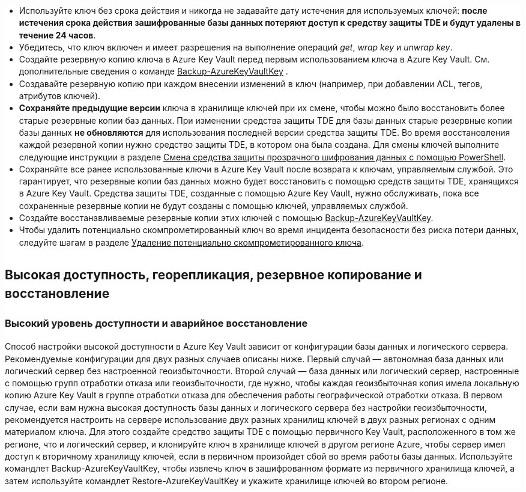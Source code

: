 - Используйте ключ без срока действия и никогда не задавайте дату истечения для используемых ключей: **после истечения срока действия зашифрованные базы данных потеряют доступ к средству защиты TDE и будут удалены в течение 24 часов**.
- Убедитесь, что ключ включен и имеет разрешения на выполнение операций *get*, *wrap key* и *unwrap key*.
- Создайте резервную копию ключа в Azure Key Vault перед первым использованием ключа в Azure Key Vault. См. дополнительные сведения о команде [Backup-AzureKeyVaultKey](https://docs.microsoft.com/en-us/powershell/module/azurerm.keyvault/backup-azurekeyvaultkey?view=azurermps-5.1.1) .
- Создавайте резервную копию при каждом внесении изменений в ключ (например, при добавлении ACL, тегов, атрибутов ключей).
- **Сохраняйте предыдущие версии** ключа в хранилище ключей при их смене, чтобы можно было восстановить более старые резервные копии баз данных. При изменении средства защиты TDE для базы данных старые резервные копии базы данных **не обновляются** для использования последней версии средства защиты TDE.  Во время восстановления каждой резервной копии нужно средство защиты TDE, в котором она была создана. Для смены ключей выполните следующие инструкции в разделе [Смена средства защиты прозрачного шифрования данных с помощью PowerShell](transparent-data-encryption-byok-azure-sql-key-rotation.md).
- Сохраняйте все ранее использованные ключи в Azure Key Vault после возврата к ключам, управляемым службой.  Это гарантирует, что резервные копии баз данных можно будет восстановить с помощью средств защиты TDE, хранящихся в Azure Key Vault.  Средства защиты TDE, созданные с помощью Azure Key Vault, нужно обслуживать, пока все сохраненные резервные копии не будут созданы с помощью ключей, управляемых службой.  
- Создайте восстанавливаемые резервные копии этих ключей с помощью [Backup-AzureKeyVaultKey](https://docs.microsoft.com/en-us/powershell/module/azurerm.keyvault/backup-azurekeyvaultkey?view=azurermps-5.1.1).
- Чтобы удалить потенциально скомпрометированный ключ во время инцидента безопасности без риска потери данных, следуйте шагам в разделе [Удаление потенциально скомпрометированного ключа](transparent-data-encryption-byok-azure-sql-remove-tde-protector.md).


## <a name="high-availability-geo-replication-and-backup--restore"></a>Высокая доступность, георепликация, резервное копирование и восстановление

### <a name="high-availability-and-disaster-recovery"></a>Высокий уровень доступности и аварийное восстановление

Способ настройки высокой доступности в Azure Key Vault зависит от конфигурации базы данных и логического сервера. Рекомендуемые конфигурации для двух разных случаев описаны ниже.  Первый случай — автономная база данных или логический сервер без настроенной геоизбыточности.  Второй случай — база данных или логический сервер, настроенные с помощью групп отработки отказа или геоизбыточности, где нужно, чтобы каждая геоизбыточная копия имела локальную копию Azure Key Vault в группе отработки отказа для обеспечения работы географической отработки отказа. В первом случае, если вам нужна высокая доступность базы данных и логического сервера без настройки геоизбыточности, рекомендуется настроить на сервере использование двух разных хранилищ ключей в двух разных регионах с одним материалом ключа.  Для этого создайте средство защиты TDE с помощью первичного Key Vault, расположенного в том же регионе, что и логический сервер, и клонируйте ключ в хранилище ключей в другом регионе Azure, чтобы сервер имел доступ к вторичному хранилищу ключей, если в первичном произойдет сбой во время работы базы данных. Используйте командлет Backup-AzureKeyVaultKey, чтобы извлечь ключ в зашифрованном формате из первичного хранилища ключей, а затем используйте командлет Restore-AzureKeyVaultKey и укажите хранилище ключей во втором регионе.
